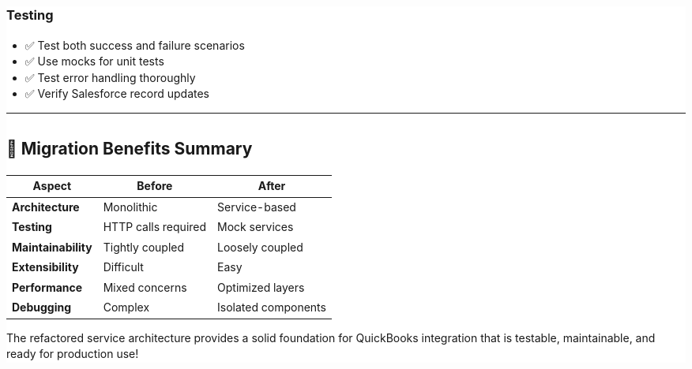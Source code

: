 ### **Testing**
- ✅ Test both success and failure scenarios
- ✅ Use mocks for unit tests
- ✅ Test error handling thoroughly
- ✅ Verify Salesforce record updates

---

## 🎉 Migration Benefits Summary

| Aspect | Before | After |
|--------|--------|-------|
| **Architecture** | Monolithic | Service-based |
| **Testing** | HTTP calls required | Mock services |
| **Maintainability** | Tightly coupled | Loosely coupled |
| **Extensibility** | Difficult | Easy |
| **Performance** | Mixed concerns | Optimized layers |
| **Debugging** | Complex | Isolated components |

The refactored service architecture provides a solid foundation for QuickBooks integration that is testable, maintainable, and ready for production use!